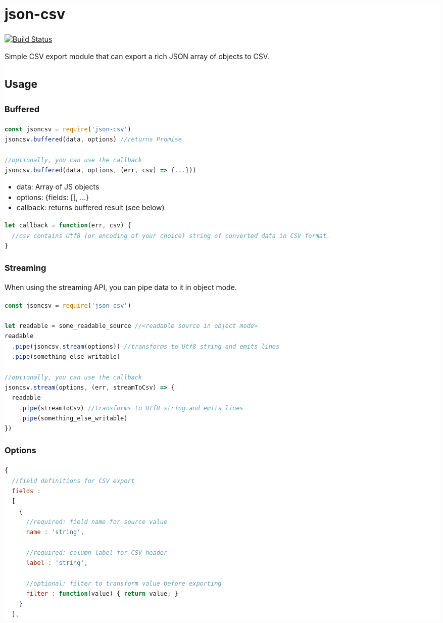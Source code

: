 json-csv
========

[![Build Status](https://travis-ci.com/IWSLLC/json-csv.svg?branch=main)](https://travis-ci.com/IWSLLC/json-csv)

Simple CSV export module that can export a rich JSON array of objects to CSV. 

Usage
-----

### Buffered
```js
const jsoncsv = require('json-csv')
jsoncsv.buffered(data, options) //returns Promise

//optionally, you can use the callback
jsoncsv.buffered(data, options, (err, csv) => {...}))
```
 - data: Array of JS objects
 - options: {fields: [], ...}
 - callback: returns buffered result (see below)

```js
let callback = function(err, csv) {
  //csv contains Utf8 (or encoding of your choice) string of converted data in CSV format.
}
```

### Streaming
When using the streaming API, you can pipe data to it in object mode.

```js
const jsoncsv = require('json-csv')

let readable = some_readable_source //<readable source in object mode>
readable
  .pipe(jsoncsv.stream(options)) //transforms to Utf8 string and emits lines
  .pipe(something_else_writable)

//optionally, you can use the callback
jsoncsv.stream(options, (err, streamToCsv) => {
  readable
    .pipe(streamToCsv) //transforms to Utf8 string and emits lines
    .pipe(something_else_writable)
})
```


### Options
```js
{
  //field definitions for CSV export
  fields :
  [
    {
      //required: field name for source value
      name : 'string',

      //required: column label for CSV header
      label : 'string',

      //optional: filter to transform value before exporting
      filter : function(value) { return value; }
    }
  ],

```